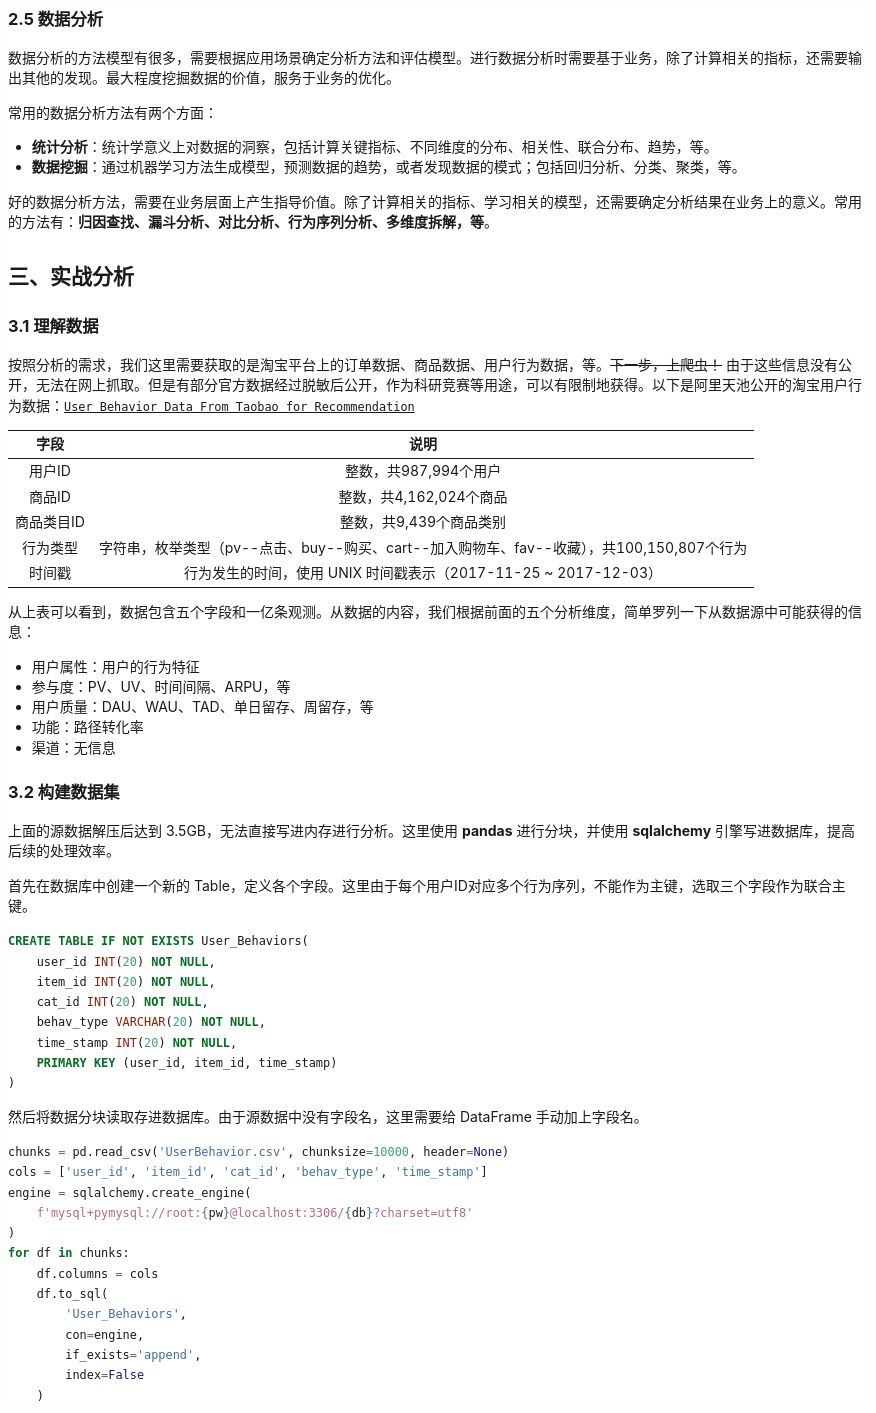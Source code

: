 ### **2.5 数据分析**

数据分析的方法模型有很多，需要根据应用场景确定分析方法和评估模型。进行数据分析时需要基于业务，除了计算相关的指标，还需要输出其他的发现。最大程度挖掘数据的价值，服务于业务的优化。

常用的数据分析方法有两个方面：
- **统计分析**：统计学意义上对数据的洞察，包括计算关键指标、不同维度的分布、相关性、联合分布、趋势，等。
- **数据挖掘**：通过机器学习方法生成模型，预测数据的趋势，或者发现数据的模式；包括回归分析、分类、聚类，等。

好的数据分析方法，需要在业务层面上产生指导价值。除了计算相关的指标、学习相关的模型，还需要确定分析结果在业务上的意义。常用的方法有：**归因查找、漏斗分析、对比分析、行为序列分析、多维度拆解，等**。


## **三、实战分析**

### **3.1 理解数据**

按照分析的需求，我们这里需要获取的是淘宝平台上的订单数据、商品数据、用户行为数据，等。~~下一步，上爬虫！~~ 由于这些信息没有公开，无法在网上抓取。但是有部分官方数据经过脱敏后公开，作为科研竞赛等用途，可以有限制地获得。以下是阿里天池公开的淘宝用户行为数据：[`User Behavior Data From Taobao for Recommendation`](https://tianchi.aliyun.com/dataset/dataDetail?dataId=649&userId=1)

 字段 | 说明
 :-: | :-:
 用户ID     |整数，共987,994个用户
 商品ID     |整数，共4,162,024个商品
 商品类目ID |整数，共9,439个商品类别
 行为类型   |字符串，枚举类型（pv--点击、buy--购买、cart--加入购物车、fav--收藏），共100,150,807个行为
 时间戳     |行为发生的时间，使用 UNIX 时间戳表示（2017-11-25 ~ 2017-12-03）

从上表可以看到，数据包含五个字段和一亿条观测。从数据的内容，我们根据前面的五个分析维度，简单罗列一下从数据源中可能获得的信息：
- 用户属性：用户的行为特征
- 参与度：PV、UV、时间间隔、ARPU，等
- 用户质量：DAU、WAU、TAD、单日留存、周留存，等
- 功能：路径转化率
- 渠道：无信息

### **3.2 构建数据集**

上面的源数据解压后达到 3.5GB，无法直接写进内存进行分析。这里使用 **pandas** 进行分块，并使用 **sqlalchemy** 引擎写进数据库，提高后续的处理效率。

首先在数据库中创建一个新的 Table，定义各个字段。这里由于每个用户ID对应多个行为序列，不能作为主键，选取三个字段作为联合主键。

```sql
CREATE TABLE IF NOT EXISTS User_Behaviors(
    user_id INT(20) NOT NULL,
    item_id INT(20) NOT NULL,
    cat_id INT(20) NOT NULL,
    behav_type VARCHAR(20) NOT NULL,
    time_stamp INT(20) NOT NULL,
    PRIMARY KEY (user_id, item_id, time_stamp)
)
```

然后将数据分块读取存进数据库。由于源数据中没有字段名，这里需要给 DataFrame 手动加上字段名。

```python
chunks = pd.read_csv('UserBehavior.csv', chunksize=10000, header=None)
cols = ['user_id', 'item_id', 'cat_id', 'behav_type', 'time_stamp']
engine = sqlalchemy.create_engine(
    f'mysql+pymysql://root:{pw}@localhost:3306/{db}?charset=utf8'
)
for df in chunks:
    df.columns = cols
    df.to_sql(
        'User_Behaviors', 
        con=engine, 
        if_exists='append', 
        index=False
    )
```